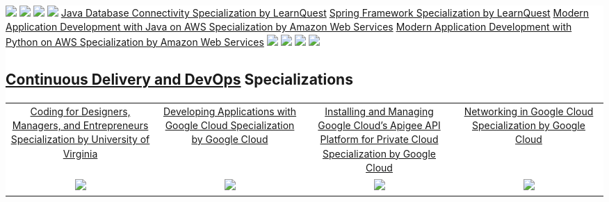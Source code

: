 <td align="center" width="25%"><img src="https://github.com/cs-MohamedAyman/eLearning-Platforms/blob/master/Coursera-Specializations/org-logos/learnquest.jpg" width="70%"></img></td>
<td align="center" width="25%"><img src="https://github.com/cs-MohamedAyman/eLearning-Platforms/blob/master/Coursera-Specializations/org-logos/university%20of%20michigan.jpg" width="70%"></img></td>
<td align="center" width="25%"><img src="https://github.com/cs-MohamedAyman/eLearning-Platforms/blob/master/Coursera-Specializations/org-logos/university%20of%20colorado%20boulder.jpg" width="70%"></img></td>
<td align="center" width="25%"><img src="https://github.com/cs-MohamedAyman/eLearning-Platforms/blob/master/Coursera-Specializations/org-logos/university%20of%20california%20irvine.jpg" width="70%"></img></td>
        </tr>
        <tr>
<td align="center" width="25%"><a href="https://github.com/cs-MohamedAyman/eLearning-Platforms/tree/master/Coursera-Specializations/Software-Engineering/Database-Systems-and-Warehousing/README.md">Java Database Connectivity Specialization by LearnQuest</a></td>
<td align="center" width="25%"><a href="https://github.com/cs-MohamedAyman/eLearning-Platforms/tree/master/Coursera-Specializations/Software-Engineering/Database-Systems-and-Warehousing/README.md">Spring Framework Specialization by LearnQuest</a></td>
<td align="center" width="25%"><a href="https://github.com/cs-MohamedAyman/eLearning-Platforms/tree/master/Coursera-Specializations/Software-Engineering/Database-Systems-and-Warehousing/README.md">Modern Application Development with Java on AWS Specialization by Amazon Web Services</a></td>
<td align="center" width="25%"><a href="https://github.com/cs-MohamedAyman/eLearning-Platforms/tree/master/Coursera-Specializations/Software-Engineering/Database-Systems-and-Warehousing/README.md">Modern Application Development with Python on AWS Specialization by Amazon Web Services</a></td>
        </tr>
        <tr>
<td align="center" width="25%"><img src="https://github.com/cs-MohamedAyman/eLearning-Platforms/blob/master/Coursera-Specializations/org-logos/learnquest.jpg" width="70%"></img></td>
<td align="center" width="25%"><img src="https://github.com/cs-MohamedAyman/eLearning-Platforms/blob/master/Coursera-Specializations/org-logos/learnquest.jpg" width="70%"></img></td>
<td align="center" width="25%"><img src="https://github.com/cs-MohamedAyman/eLearning-Platforms/blob/master/Coursera-Specializations/org-logos/amazon%20web%20services.jpg" width="70%"></img></td>
<td align="center" width="25%"><img src="https://github.com/cs-MohamedAyman/eLearning-Platforms/blob/master/Coursera-Specializations/org-logos/amazon%20web%20services.jpg" width="70%"></img></td>
        </tr>
    </tbody>
</table>

## [Continuous Delivery and DevOps](https://github.com/cs-MohamedAyman/eLearning-Platforms/tree/master/Coursera-Specializations/Software-Engineering/Continuous-Delivery-and-DevOps/README.md) Specializations

<table>
    <tbody>
        <tr>
<td align="center" width="25%"><a href="https://github.com/cs-MohamedAyman/eLearning-Platforms/tree/master/Coursera-Specializations/Software-Engineering/Continuous-Delivery-and-DevOps/README.md">Coding for Designers, Managers, and Entrepreneurs Specialization by University of Virginia</a></td>
<td align="center" width="25%"><a href="https://github.com/cs-MohamedAyman/eLearning-Platforms/tree/master/Coursera-Specializations/Software-Engineering/Continuous-Delivery-and-DevOps/README.md">Developing Applications with Google Cloud Specialization by Google Cloud</a></td>
<td align="center" width="25%"><a href="https://github.com/cs-MohamedAyman/eLearning-Platforms/tree/master/Coursera-Specializations/Software-Engineering/Continuous-Delivery-and-DevOps/README.md">Installing and Managing Google Cloud’s Apigee API Platform for Private Cloud Specialization by Google Cloud</a></td>
<td align="center" width="25%"><a href="https://github.com/cs-MohamedAyman/eLearning-Platforms/tree/master/Coursera-Specializations/Software-Engineering/Continuous-Delivery-and-DevOps/README.md">Networking in Google Cloud Specialization by Google Cloud</a></td>
        </tr>
        <tr>
<td align="center" width="25%"><img src="https://github.com/cs-MohamedAyman/eLearning-Platforms/blob/master/Coursera-Specializations/org-logos/university%20of%20virginia.jpg" width="70%"></img></td>
<td align="center" width="25%"><img src="https://github.com/cs-MohamedAyman/eLearning-Platforms/blob/master/Coursera-Specializations/org-logos/google%20cloud.jpg" width="70%"></img></td>
<td align="center" width="25%"><img src="https://github.com/cs-MohamedAyman/eLearning-Platforms/blob/master/Coursera-Specializations/org-logos/google%20cloud.jpg" width="70%"></img></td>
<td align="center" width="25%"><img src="https://github.com/cs-MohamedAyman/eLearning-Platforms/blob/master/Coursera-Specializations/org-logos/google%20cloud.jpg" width="70%"></img></td>
        </tr>
